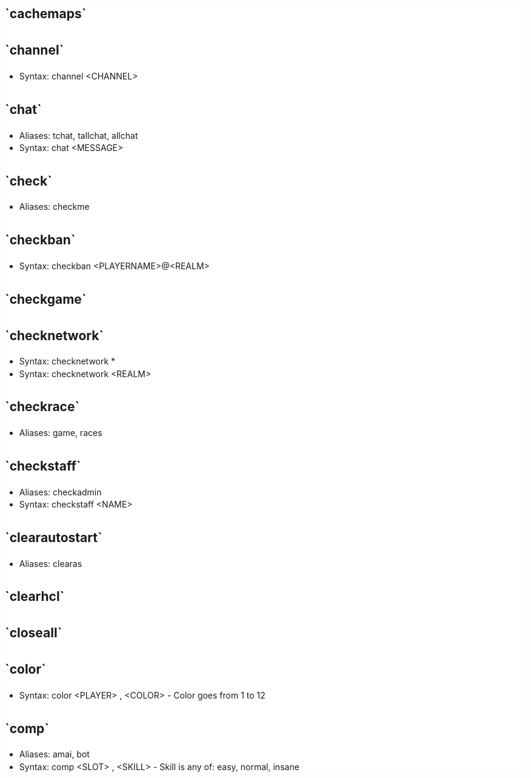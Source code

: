 ## \`cachemaps\`

## \`channel\`
- Syntax: channel \<CHANNEL\>

## \`chat\`
- Aliases: tchat, tallchat, allchat
- Syntax: chat \<MESSAGE\>

## \`check\`
- Aliases: checkme

## \`checkban\`
- Syntax: checkban \<PLAYERNAME\>@\<REALM\>

## \`checkgame\`

## \`checknetwork\`
- Syntax: checknetwork *
- Syntax: checknetwork \<REALM\>

## \`checkrace\`
- Aliases: game, races

## \`checkstaff\`
- Aliases: checkadmin
- Syntax: checkstaff \<NAME\>

## \`clearautostart\`
- Aliases: clearas

## \`clearhcl\`

## \`closeall\`

## \`color\`
- Syntax: color \<PLAYER\> , \<COLOR\> - Color goes from 1 to 12

## \`comp\`
- Aliases: amai, bot
- Syntax: comp \<SLOT\> , \<SKILL\> - Skill is any of: easy, normal, insane
